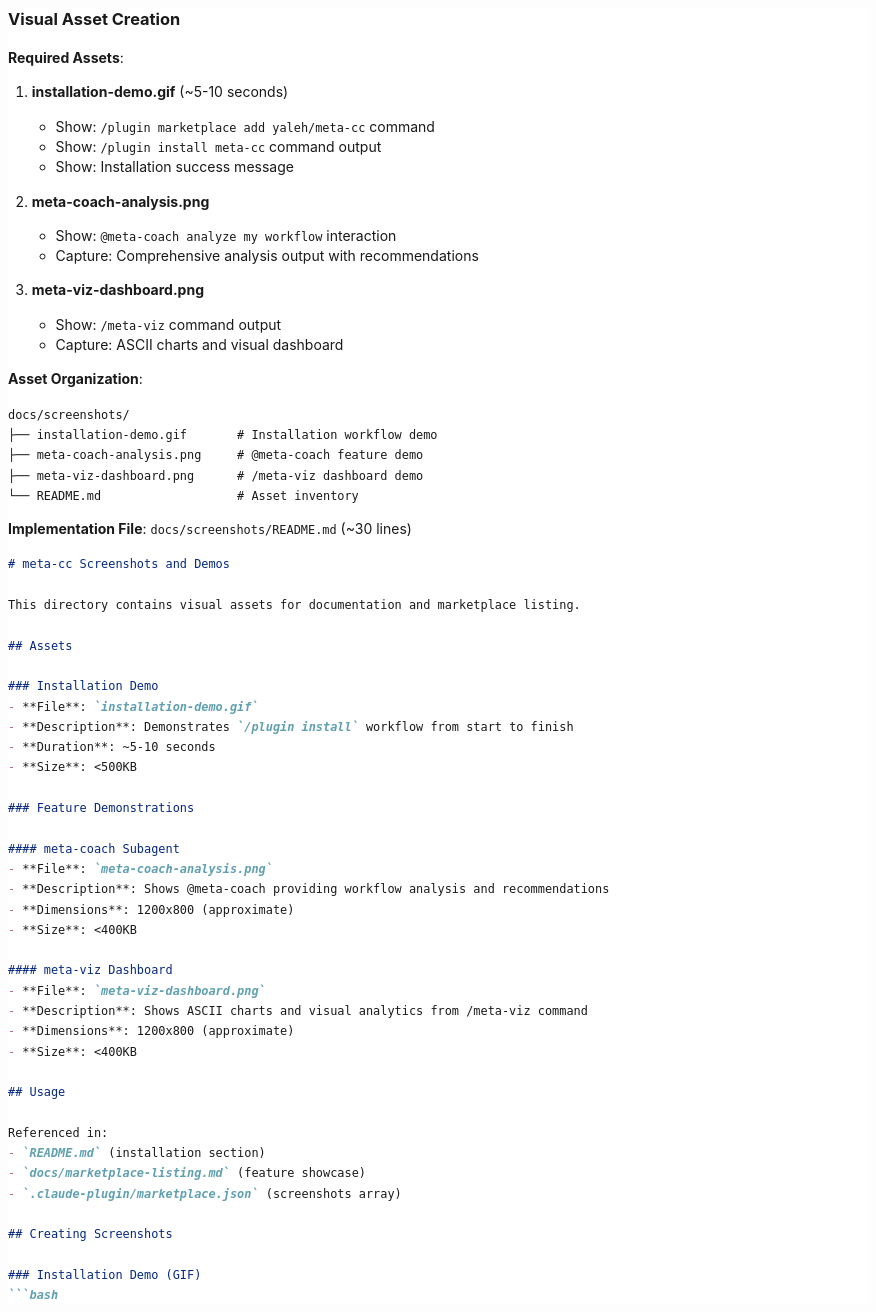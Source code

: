 ### Visual Asset Creation

**Required Assets**:

1. **installation-demo.gif** (~5-10 seconds)
   - Show: `/plugin marketplace add yaleh/meta-cc` command
   - Show: `/plugin install meta-cc` command output
   - Show: Installation success message

2. **meta-coach-analysis.png**
   - Show: `@meta-coach analyze my workflow` interaction
   - Capture: Comprehensive analysis output with recommendations

3. **meta-viz-dashboard.png**
   - Show: `/meta-viz` command output
   - Capture: ASCII charts and visual dashboard

**Asset Organization**:

```
docs/screenshots/
├── installation-demo.gif       # Installation workflow demo
├── meta-coach-analysis.png     # @meta-coach feature demo
├── meta-viz-dashboard.png      # /meta-viz dashboard demo
└── README.md                   # Asset inventory
```

**Implementation File**: `docs/screenshots/README.md` (~30 lines)

```markdown
# meta-cc Screenshots and Demos

This directory contains visual assets for documentation and marketplace listing.

## Assets

### Installation Demo
- **File**: `installation-demo.gif`
- **Description**: Demonstrates `/plugin install` workflow from start to finish
- **Duration**: ~5-10 seconds
- **Size**: <500KB

### Feature Demonstrations

#### meta-coach Subagent
- **File**: `meta-coach-analysis.png`
- **Description**: Shows @meta-coach providing workflow analysis and recommendations
- **Dimensions**: 1200x800 (approximate)
- **Size**: <400KB

#### meta-viz Dashboard
- **File**: `meta-viz-dashboard.png`
- **Description**: Shows ASCII charts and visual analytics from /meta-viz command
- **Dimensions**: 1200x800 (approximate)
- **Size**: <400KB

## Usage

Referenced in:
- `README.md` (installation section)
- `docs/marketplace-listing.md` (feature showcase)
- `.claude-plugin/marketplace.json` (screenshots array)

## Creating Screenshots

### Installation Demo (GIF)
```bash
```